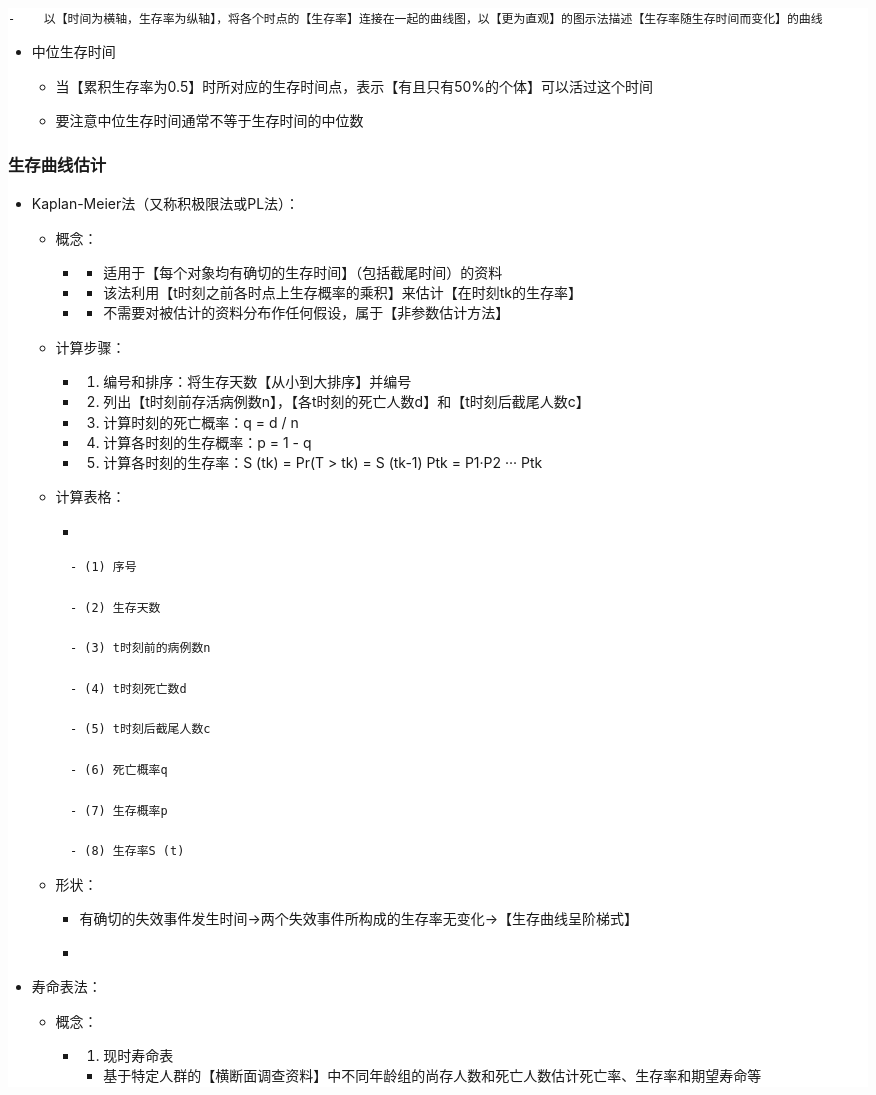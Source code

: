 	-    以【时间为横轴，生存率为纵轴】，将各个时点的【生存率】连接在一起的曲线图，以【更为直观】的图示法描述【生存率随生存时间而变化】的曲线

- 中位生存时间

	-    当【累积生存率为0.5】时所对应的生存时间点，表示【有且只有50%的个体】可以活过这个时间

	-    要注意中位生存时间通常不等于生存时间的中位数

### 生存曲线估计

- Kaplan-Meier法（又称积极限法或PL法）：

	- 概念：

		- - 适用于【每个对象均有确切的生存时间】（包括截尾时间）的资料

		- - 该法利用【t时刻之前各时点上生存概率的乘积】来估计【在时刻tk的生存率】

		- - 不需要对被估计的资料分布作任何假设，属于【非参数估计方法】

	- 计算步骤：

		- 1. 编号和排序：将生存天数【从小到大排序】并编号

		- 2. 列出【t时刻前存活病例数n】，【各t时刻的死亡人数d】和【t时刻后截尾人数c】

		- 3. 计算时刻的死亡概率：q = d / n

		- 4. 计算各时刻的生存概率：p = 1 - q

		- 5. 计算各时刻的生存率：S (tk) = Pr(T > tk) = S (tk-1) Ptk = P1·P2 ··· Ptk

	- 计算表格：

		-  

			- (1) 序号

			- (2) 生存天数

			- (3) t时刻前的病例数n

			- (4) t时刻死亡数d

			- (5) t时刻后截尾人数c

			- (6) 死亡概率q

			- (7) 生存概率p

			- (8) 生存率S (t)

	- 形状：

		- 有确切的失效事件发生时间→两个失效事件所构成的生存率无变化→【生存曲线呈阶梯式】

		-  

- 寿命表法：

	- 概念：

		- 1. 现时寿命表

			- 基于特定人群的【横断面调查资料】中不同年龄组的尚存人数和死亡人数估计死亡率、生存率和期望寿命等
